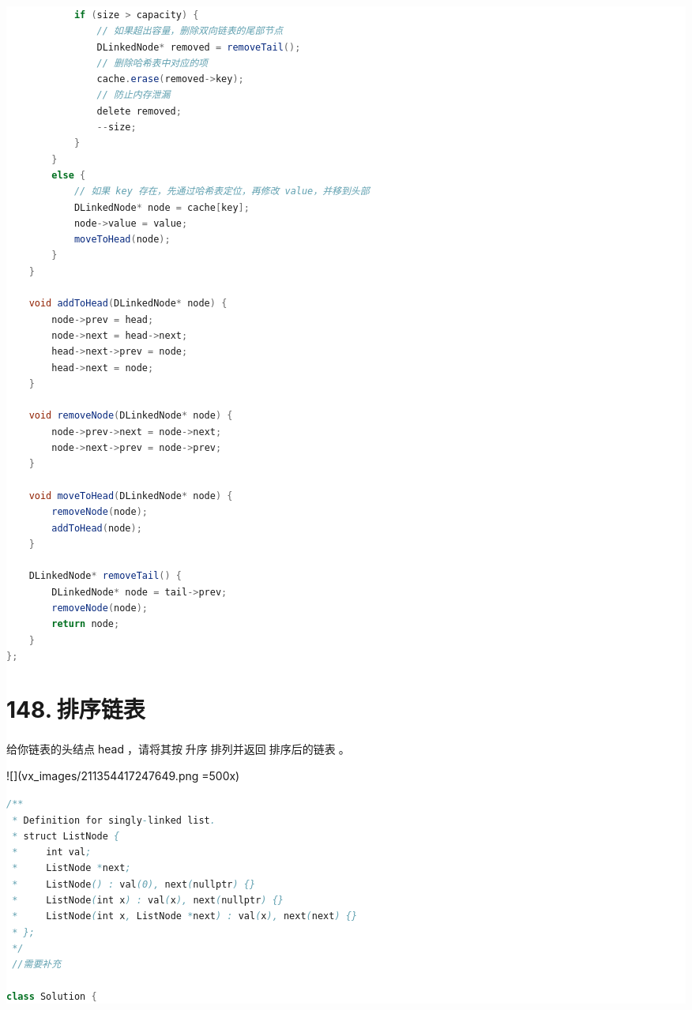 ```java
            if (size > capacity) {
                // 如果超出容量，删除双向链表的尾部节点
                DLinkedNode* removed = removeTail();
                // 删除哈希表中对应的项
                cache.erase(removed->key);
                // 防止内存泄漏
                delete removed;
                --size;
            }
        }
        else {
            // 如果 key 存在，先通过哈希表定位，再修改 value，并移到头部
            DLinkedNode* node = cache[key];
            node->value = value;
            moveToHead(node);
        }
    }

    void addToHead(DLinkedNode* node) {
        node->prev = head;
        node->next = head->next;
        head->next->prev = node;
        head->next = node;
    }
    
    void removeNode(DLinkedNode* node) {
        node->prev->next = node->next;
        node->next->prev = node->prev;
    }

    void moveToHead(DLinkedNode* node) {
        removeNode(node);
        addToHead(node);
    }

    DLinkedNode* removeTail() {
        DLinkedNode* node = tail->prev;
        removeNode(node);
        return node;
    }
};
```

# 148. 排序链表

给你链表的头结点 head ，请将其按 升序 排列并返回 排序后的链表 。

![](vx_images/211354417247649.png =500x)

```java
/**
 * Definition for singly-linked list.
 * struct ListNode {
 *     int val;
 *     ListNode *next;
 *     ListNode() : val(0), next(nullptr) {}
 *     ListNode(int x) : val(x), next(nullptr) {}
 *     ListNode(int x, ListNode *next) : val(x), next(next) {}
 * };
 */
 //需要补充

class Solution {
```